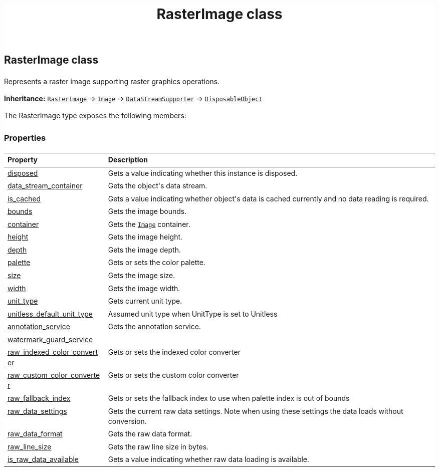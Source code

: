 ﻿---
title: RasterImage class
second_title: Aspose.CAD for Python via .NET API References
description: 
type: docs
weight: 470
url: /python-net/aspose.cad/rasterimage/
is_root: false
---

## RasterImage class

Represents a raster image supporting raster graphics operations.



**Inheritance:** [`RasterImage`](/cad/python-net/aspose.cad/rasterimage) → 
[`Image`](/cad/python-net/aspose.cad/image) → 
[`DataStreamSupporter`](/cad/python-net/aspose.cad/datastreamsupporter) → 
[`DisposableObject`](/cad/python-net/aspose.cad/disposableobject)



The RasterImage type exposes the following members:

### Properties
| Property | Description |
| :- | :- |
| [disposed](/cad/python-net/aspose.cad/rasterimage/disposed) | Gets a value indicating whether this instance is disposed. |
| [data_stream_container](/cad/python-net/aspose.cad/rasterimage/data_stream_container) | Gets the object's data stream. |
| [is_cached](/cad/python-net/aspose.cad/rasterimage/is_cached) | Gets a value indicating whether object's data is cached currently and no data reading is required. |
| [bounds](/cad/python-net/aspose.cad/rasterimage/bounds) | Gets the image bounds. |
| [container](/cad/python-net/aspose.cad/rasterimage/container) | Gets the [`Image`](/cad/python-net/aspose.cad/image) container. |
| [height](/cad/python-net/aspose.cad/rasterimage/height) | Gets the image height. |
| [depth](/cad/python-net/aspose.cad/rasterimage/depth) | Gets the image depth. |
| [palette](/cad/python-net/aspose.cad/rasterimage/palette) | Gets or sets the color palette. |
| [size](/cad/python-net/aspose.cad/rasterimage/size) | Gets the image size. |
| [width](/cad/python-net/aspose.cad/rasterimage/width) | Gets the image width. |
| [unit_type](/cad/python-net/aspose.cad/rasterimage/unit_type) | Gets current unit type. |
| [unitless_default_unit_type](/cad/python-net/aspose.cad/rasterimage/unitless_default_unit_type) | Assumed unit type when UnitType is set to Unitless |
| [annotation_service](/cad/python-net/aspose.cad/rasterimage/annotation_service) | Gets the annotation service. |
| [watermark_guard_service](/cad/python-net/aspose.cad/rasterimage/watermark_guard_service) |  |
| [raw_indexed_color_converter](/cad/python-net/aspose.cad/rasterimage/raw_indexed_color_converter) | Gets or sets the indexed color converter |
| [raw_custom_color_converter](/cad/python-net/aspose.cad/rasterimage/raw_custom_color_converter) | Gets or sets the custom color converter |
| [raw_fallback_index](/cad/python-net/aspose.cad/rasterimage/raw_fallback_index) | Gets or sets the fallback index to use when palette index is out of bounds |
| [raw_data_settings](/cad/python-net/aspose.cad/rasterimage/raw_data_settings) | Gets the current raw data settings. Note when using these settings the data loads without conversion. |
| [raw_data_format](/cad/python-net/aspose.cad/rasterimage/raw_data_format) | Gets the raw data format. |
| [raw_line_size](/cad/python-net/aspose.cad/rasterimage/raw_line_size) | Gets the raw line size in bytes. |
| [is_raw_data_available](/cad/python-net/aspose.cad/rasterimage/is_raw_data_available) | Gets a value indicating whether raw data loading is available. |